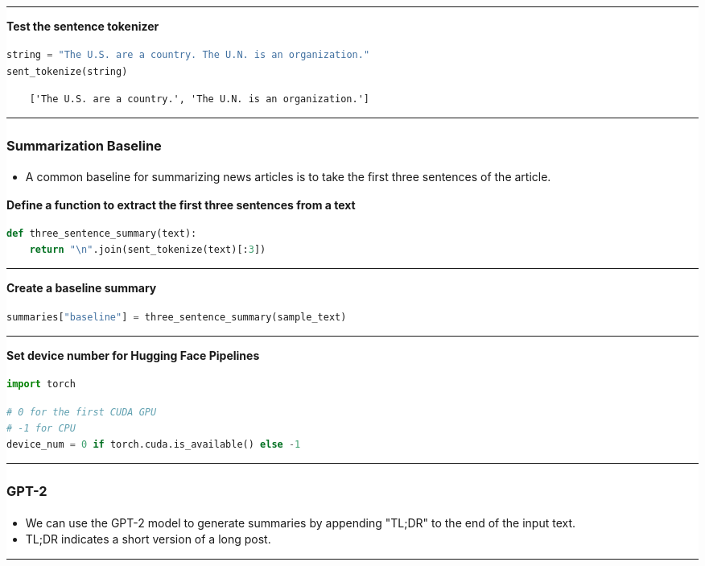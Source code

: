 ------

**Test the sentence tokenizer**

```python
string = "The U.S. are a country. The U.N. is an organization."
sent_tokenize(string)
```
```text
    ['The U.S. are a country.', 'The U.N. is an organization.']
```

------

### Summarization Baseline

* A common baseline for summarizing news articles is to take the first three sentences of the article.

**Define a function to extract the first three sentences from a text**

```python
def three_sentence_summary(text):
    return "\n".join(sent_tokenize(text)[:3])
```

------

**Create a baseline summary**

```python
summaries["baseline"] = three_sentence_summary(sample_text)
```

------

**Set device number for Hugging Face Pipelines**

```python
import torch
```


```python
# 0 for the first CUDA GPU
# -1 for CPU
device_num = 0 if torch.cuda.is_available() else -1
```

------

### GPT-2

* We can use the GPT-2 model to generate summaries by appending "TL;DR" to the end of the input text.
* TL;DR indicates a short version of a long post.

------

